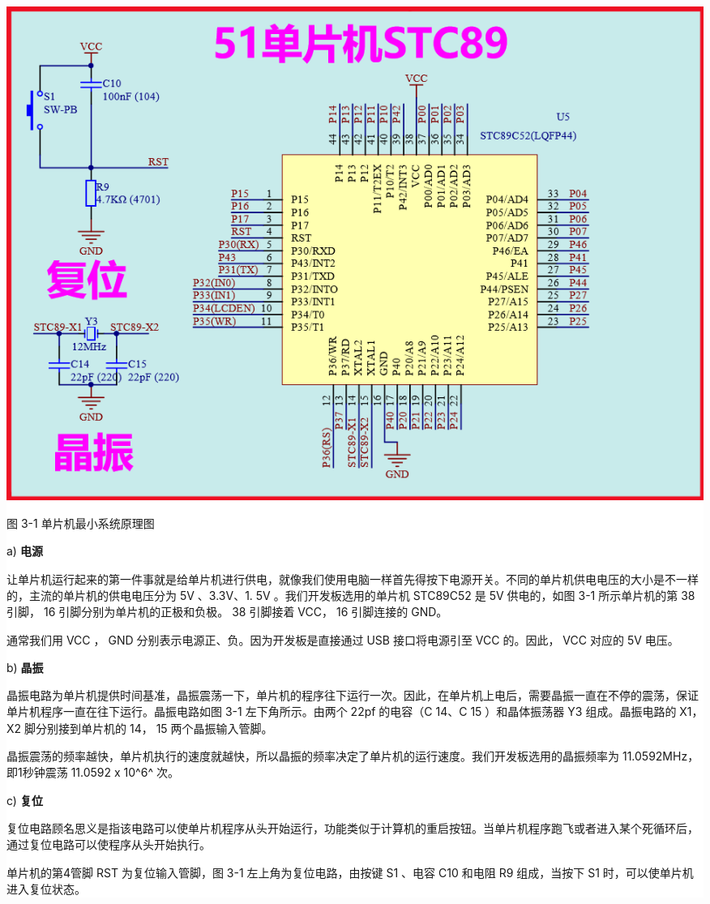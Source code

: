 ![](../media/image30.png)

图 3-1 单片机最小系统原理图

a)  **电源**

让单片机运行起来的第一件事就是给单片机进行供电，就像我们使用电脑一样首先得按下电源开关。不同的单片机供电电压的大小是不一样的，主流的单片机的供电电压分为 5V 、3.3V、1. 5V 。我们开发板选用的单片机 STC89C52 是 5V
供电的，如图 3-1 所示单片机的第 38 引脚， 16 引脚分别为单片机的正极和负极。 38 引脚接着 VCC， 16 引脚连接的 GND。

通常我们用 VCC ， GND 分别表示电源正、负。因为开发板是直接通过 USB 接口将电源引至 VCC 的。因此， VCC 对应的 5V 电压。

b)  **晶振**

晶振电路为单片机提供时间基准，晶振震荡一下，单片机的程序往下运行一次。因此，在单片机上电后，需要晶振一直在不停的震荡，保证单片机程序一直在往下运行。晶振电路如图 3-1 左下角所示。由两个 22pf 的电容（C 14、C 15
）和晶体振荡器 Y3 组成。晶振电路的 X1， X2 脚分别接到单片机的 14， 15 两个晶振输入管脚。

晶振震荡的频率越快，单片机执行的速度就越快，所以晶振的频率决定了单片机的运行速度。我们开发板选用的晶振频率为 11.0592MHz，即1秒钟震荡 11.0592 x 10^6^ 次。

c)  **复位**

复位电路顾名思义是指该电路可以使单片机程序从头开始运行，功能类似于计算机的重启按钮。当单片机程序跑飞或者进入某个死循环后，通过复位电路可以使程序从头开始执行。

单片机的第4管脚 RST 为复位输入管脚，图 3-1 左上角为复位电路，由按键 S1 、电容 C10 和电阻 R9 组成，当按下 S1 时，可以使单片机进入复位状态。
